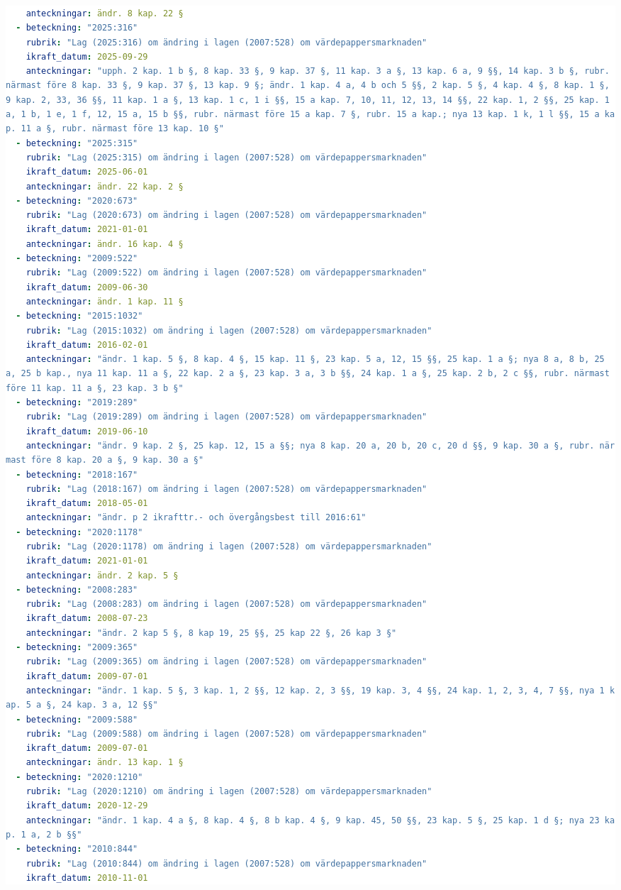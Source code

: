 ```yaml
    anteckningar: ändr. 8 kap. 22 §
  - beteckning: "2025:316"
    rubrik: "Lag (2025:316) om ändring i lagen (2007:528) om värdepappersmarknaden"
    ikraft_datum: 2025-09-29
    anteckningar: "upph. 2 kap. 1 b §, 8 kap. 33 §, 9 kap. 37 §, 11 kap. 3 a §, 13 kap. 6 a, 9 §§, 14 kap. 3 b §, rubr. närmast före 8 kap. 33 §, 9 kap. 37 §, 13 kap. 9 §; ändr. 1 kap. 4 a, 4 b och 5 §§, 2 kap. 5 §, 4 kap. 4 §, 8 kap. 1 §, 9 kap. 2, 33, 36 §§, 11 kap. 1 a §, 13 kap. 1 c, 1 i §§, 15 a kap. 7, 10, 11, 12, 13, 14 §§, 22 kap. 1, 2 §§, 25 kap. 1 a, 1 b, 1 e, 1 f, 12, 15 a, 15 b §§, rubr. närmast före 15 a kap. 7 §, rubr. 15 a kap.; nya 13 kap. 1 k, 1 l §§, 15 a kap. 11 a §, rubr. närmast före 13 kap. 10 §"
  - beteckning: "2025:315"
    rubrik: "Lag (2025:315) om ändring i lagen (2007:528) om värdepappersmarknaden"
    ikraft_datum: 2025-06-01
    anteckningar: ändr. 22 kap. 2 §
  - beteckning: "2020:673"
    rubrik: "Lag (2020:673) om ändring i lagen (2007:528) om värdepappersmarknaden"
    ikraft_datum: 2021-01-01
    anteckningar: ändr. 16 kap. 4 §
  - beteckning: "2009:522"
    rubrik: "Lag (2009:522) om ändring i lagen (2007:528) om värdepappersmarknaden"
    ikraft_datum: 2009-06-30
    anteckningar: ändr. 1 kap. 11 §
  - beteckning: "2015:1032"
    rubrik: "Lag (2015:1032) om ändring i lagen (2007:528) om värdepappersmarknaden"
    ikraft_datum: 2016-02-01
    anteckningar: "ändr. 1 kap. 5 §, 8 kap. 4 §, 15 kap. 11 §, 23 kap. 5 a, 12, 15 §§, 25 kap. 1 a §; nya 8 a, 8 b, 25 a, 25 b kap., nya 11 kap. 11 a §, 22 kap. 2 a §, 23 kap. 3 a, 3 b §§, 24 kap. 1 a §, 25 kap. 2 b, 2 c §§, rubr. närmast före 11 kap. 11 a §, 23 kap. 3 b §"
  - beteckning: "2019:289"
    rubrik: "Lag (2019:289) om ändring i lagen (2007:528) om värdepappersmarknaden"
    ikraft_datum: 2019-06-10
    anteckningar: "ändr. 9 kap. 2 §, 25 kap. 12, 15 a §§; nya 8 kap. 20 a, 20 b, 20 c, 20 d §§, 9 kap. 30 a §, rubr. närmast före 8 kap. 20 a §, 9 kap. 30 a §"
  - beteckning: "2018:167"
    rubrik: "Lag (2018:167) om ändring i lagen (2007:528) om värdepappersmarknaden"
    ikraft_datum: 2018-05-01
    anteckningar: "ändr. p 2 ikrafttr.- och övergångsbest till 2016:61"
  - beteckning: "2020:1178"
    rubrik: "Lag (2020:1178) om ändring i lagen (2007:528) om värdepappersmarknaden"
    ikraft_datum: 2021-01-01
    anteckningar: ändr. 2 kap. 5 §
  - beteckning: "2008:283"
    rubrik: "Lag (2008:283) om ändring i lagen (2007:528) om värdepappersmarknaden"
    ikraft_datum: 2008-07-23
    anteckningar: "ändr. 2 kap 5 §, 8 kap 19, 25 §§, 25 kap 22 §, 26 kap 3 §"
  - beteckning: "2009:365"
    rubrik: "Lag (2009:365) om ändring i lagen (2007:528) om värdepappersmarknaden"
    ikraft_datum: 2009-07-01
    anteckningar: "ändr. 1 kap. 5 §, 3 kap. 1, 2 §§, 12 kap. 2, 3 §§, 19 kap. 3, 4 §§, 24 kap. 1, 2, 3, 4, 7 §§, nya 1 kap. 5 a §, 24 kap. 3 a, 12 §§"
  - beteckning: "2009:588"
    rubrik: "Lag (2009:588) om ändring i lagen (2007:528) om värdepappersmarknaden"
    ikraft_datum: 2009-07-01
    anteckningar: ändr. 13 kap. 1 §
  - beteckning: "2020:1210"
    rubrik: "Lag (2020:1210) om ändring i lagen (2007:528) om värdepappersmarknaden"
    ikraft_datum: 2020-12-29
    anteckningar: "ändr. 1 kap. 4 a §, 8 kap. 4 §, 8 b kap. 4 §, 9 kap. 45, 50 §§, 23 kap. 5 §, 25 kap. 1 d §; nya 23 kap. 1 a, 2 b §§"
  - beteckning: "2010:844"
    rubrik: "Lag (2010:844) om ändring i lagen (2007:528) om värdepappersmarknaden"
    ikraft_datum: 2010-11-01
```
